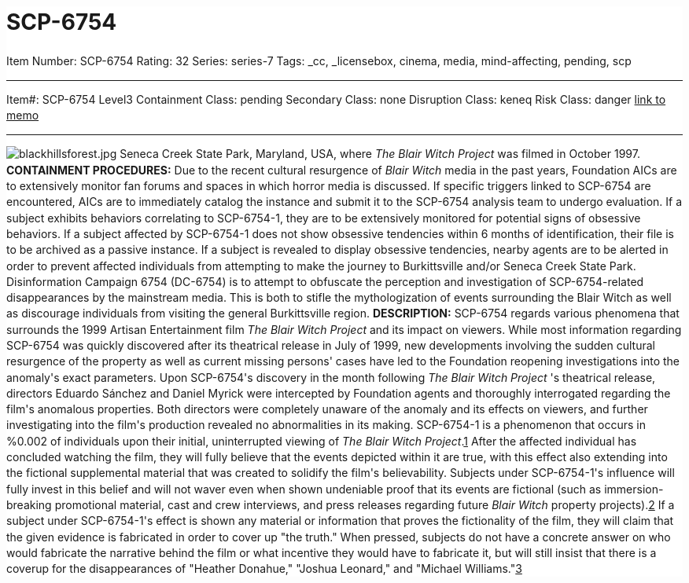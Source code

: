 # SCP-6754
Item Number: SCP-6754
Rating: 32
Series: series-7
Tags: _cc, _licensebox, cinema, media, mind-affecting, pending, scp

---

  

Item#: SCP-6754
Level3
Containment Class:
pending
Secondary Class:
none
Disruption Class:
keneq
Risk Class:
danger
[link to memo](/classification-committee-memo)  

* * *
![blackhillsforest.jpg](https://scp-wiki.wdfiles.com/local--files/scp-6754/blackhillsforest.jpg)
Seneca Creek State Park, Maryland, USA, where _The Blair Witch Project_ was filmed in October 1997.
**CONTAINMENT PROCEDURES:** Due to the recent cultural resurgence of _Blair Witch_ media in the past years, Foundation AICs are to extensively monitor fan forums and spaces in which horror media is discussed. If specific triggers linked to SCP-6754 are encountered, AICs are to immediately catalog the instance and submit it to the SCP-6754 analysis team to undergo evaluation. If a subject exhibits behaviors correlating to SCP-6754-1, they are to be extensively monitored for potential signs of obsessive behaviors.
If a subject affected by SCP-6754-1 does not show obsessive tendencies within 6 months of identification, their file is to be archived as a passive instance. If a subject is revealed to display obsessive tendencies, nearby agents are to be alerted in order to prevent affected individuals from attempting to make the journey to Burkittsville and/or Seneca Creek State Park.
Disinformation Campaign 6754 (DC-6754) is to attempt to obfuscate the perception and investigation of SCP-6754-related disappearances by the mainstream media. This is both to stifle the mythologization of events surrounding the Blair Witch as well as discourage individuals from visiting the general Burkittsville region.
**DESCRIPTION:** SCP-6754 regards various phenomena that surrounds the 1999 Artisan Entertainment film _The Blair Witch Project_ and its impact on viewers. While most information regarding SCP-6754 was quickly discovered after its theatrical release in July of 1999, new developments involving the sudden cultural resurgence of the property as well as current missing persons' cases have led to the Foundation reopening investigations into the anomaly's exact parameters. Upon SCP-6754's discovery in the month following _The Blair Witch Project_ 's theatrical release, directors Eduardo Sánchez and Daniel Myrick were intercepted by Foundation agents and thoroughly interrogated regarding the film's anomalous properties. Both directors were completely unaware of the anomaly and its effects on viewers, and further investigating into the film's production revealed no abnormalities in its making.
SCP-6754-1 is a phenomenon that occurs in %0.002 of individuals upon their initial, uninterrupted viewing of _The Blair Witch Project_.[1](javascript:;) After the affected individual has concluded watching the film, they will fully believe that the events depicted within it are true, with this effect also extending into the fictional supplemental material that was created to solidify the film's believability. Subjects under SCP-6754-1's influence will fully invest in this belief and will not waver even when shown undeniable proof that its events are fictional (such as immersion-breaking promotional material, cast and crew interviews, and press releases regarding future _Blair Witch_ property projects).[2](javascript:;)
If a subject under SCP-6754-1's effect is shown any material or information that proves the fictionality of the film, they will claim that the given evidence is fabricated in order to cover up "the truth." When pressed, subjects do not have a concrete answer on who would fabricate the narrative behind the film or what incentive they would have to fabricate it, but will still insist that there is a coverup for the disappearances of "Heather Donahue," "Joshua Leonard," and "Michael Williams."[3](javascript:;)
